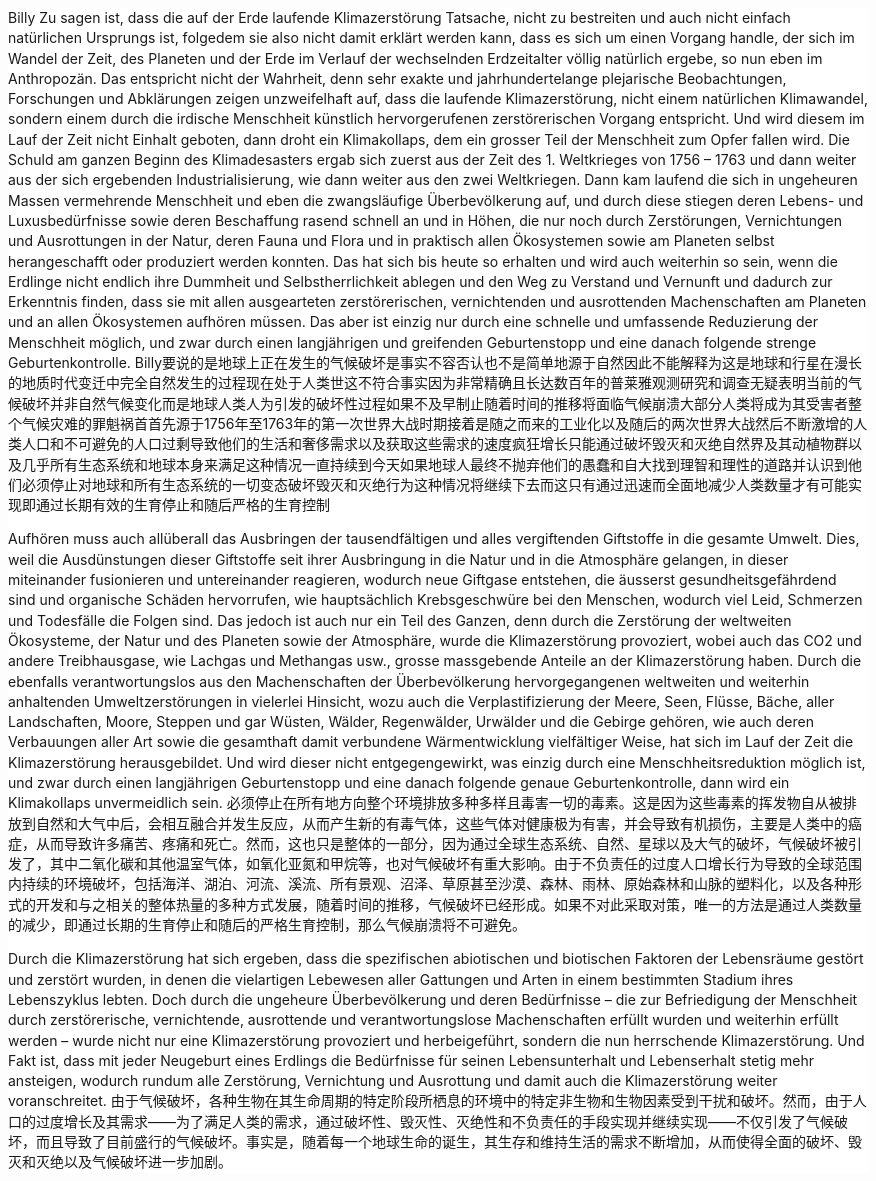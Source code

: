 Billy Zu sagen ist, dass die auf der Erde laufende Klimazerstörung Tatsache, nicht zu bestreiten und auch nicht einfach natürlichen Ursprungs ist, folgedem sie also nicht damit erklärt werden kann, dass es sich um einen Vorgang handle, der sich im Wandel der Zeit, des Planeten und der Erde im Verlauf der wechselnden Erdzeitalter völlig natürlich ergebe, so nun eben im Anthropozän. Das entspricht nicht der Wahrheit, denn sehr exakte und jahrhundertelange plejarische Beobachtungen, Forschungen und Abklärungen zeigen unzweifelhaft auf, dass die laufende Klimazerstörung, nicht einem natürlichen Klimawandel, sondern einem durch die irdische Menschheit künstlich hervorgerufenen zerstörerischen Vorgang entspricht. Und wird diesem im Lauf der Zeit nicht Einhalt geboten, dann droht ein Klimakollaps, dem ein grosser Teil der Menschheit zum Opfer fallen wird. Die Schuld am ganzen Beginn des Klimadesasters ergab sich zuerst aus der Zeit des 1. Weltkrieges von 1756 – 1763 und dann weiter aus der sich ergebenden Industrialisierung, wie dann weiter aus den zwei Weltkriegen. Dann kam laufend die sich in ungeheuren Massen vermehrende Menschheit und eben die zwangsläufige Überbevölkerung auf, und durch diese stiegen deren Lebens- und Luxusbedürfnisse sowie deren Beschaffung rasend schnell an und in Höhen, die nur noch durch Zerstörungen, Vernichtungen und Ausrottungen in der Natur, deren Fauna und Flora und in praktisch allen Ökosystemen sowie am Planeten selbst herangeschafft oder produziert werden konnten. Das hat sich bis heute so erhalten und wird auch weiterhin so sein, wenn die Erdlinge nicht endlich ihre Dummheit und Selbstherrlichkeit ablegen und den Weg zu Verstand und Vernunft und dadurch zur Erkenntnis finden, dass sie mit allen ausgearteten zerstörerischen, vernichtenden und ausrottenden Machenschaften am Planeten und an allen Ökosystemen aufhören müssen. Das aber ist einzig nur durch eine schnelle und umfassende Reduzierung der Menschheit möglich, und zwar durch einen langjährigen und greifenden Geburtenstopp und eine danach folgende strenge Geburtenkontrolle.
Billy要说的是地球上正在发生的气候破坏是事实不容否认也不是简单地源于自然因此不能解释为这是地球和行星在漫长的地质时代变迁中完全自然发生的过程现在处于人类世这不符合事实因为非常精确且长达数百年的普莱雅观测研究和调查无疑表明当前的气候破坏并非自然气候变化而是地球人类人为引发的破坏性过程如果不及早制止随着时间的推移将面临气候崩溃大部分人类将成为其受害者整个气候灾难的罪魁祸首首先源于1756年至1763年的第一次世界大战时期接着是随之而来的工业化以及随后的两次世界大战然后不断激增的人类人口和不可避免的人口过剩导致他们的生活和奢侈需求以及获取这些需求的速度疯狂增长只能通过破坏毁灭和灭绝自然界及其动植物群以及几乎所有生态系统和地球本身来满足这种情况一直持续到今天如果地球人最终不抛弃他们的愚蠢和自大找到理智和理性的道路并认识到他们必须停止对地球和所有生态系统的一切变态破坏毁灭和灭绝行为这种情况将继续下去而这只有通过迅速而全面地减少人类数量才有可能实现即通过长期有效的生育停止和随后严格的生育控制

Aufhören muss auch allüberall das Ausbringen der tausendfältigen und alles vergiftenden Giftstoffe in die gesamte Umwelt. Dies, weil die Ausdünstungen dieser Giftstoffe seit ihrer Ausbringung in die Natur und in die Atmosphäre gelangen, in dieser miteinander fusionieren und untereinander reagieren, wodurch neue Giftgase entstehen, die äusserst gesundheitsgefährdend sind und organische Schäden hervorrufen, wie hauptsächlich Krebsgeschwüre bei den Menschen, wodurch viel Leid, Schmerzen und Todesfälle die Folgen sind. Das jedoch ist auch nur ein Teil des Ganzen, denn durch die Zerstörung der weltweiten Ökosysteme, der Natur und des Planeten sowie der Atmosphäre, wurde die Klimazerstörung provoziert, wobei auch das CO2 und andere Treibhausgase, wie Lachgas und Methangas usw., grosse massgebende Anteile an der Klimazerstörung haben. Durch die ebenfalls verantwortungslos aus den Machenschaften der Überbevölkerung hervorgegangenen weltweiten und weiterhin anhaltenden Umweltzerstörungen in vielerlei Hinsicht, wozu auch die Verplastifizierung der Meere, Seen, Flüsse, Bäche, aller Landschaften, Moore, Steppen und gar Wüsten, Wälder, Regenwälder, Urwälder und die Gebirge gehören, wie auch deren Verbauungen aller Art sowie die gesamthaft damit verbundene Wärmentwicklung vielfältiger Weise, hat sich im Lauf der Zeit die Klimazerstörung herausgebildet. Und wird dieser nicht entgegengewirkt, was einzig durch eine Menschheitsreduktion möglich ist, und zwar durch einen langjährigen Geburtenstopp und eine danach folgende genaue Geburtenkontrolle, dann wird ein Klimakollaps unvermeidlich sein.
必须停止在所有地方向整个环境排放多种多样且毒害一切的毒素。这是因为这些毒素的挥发物自从被排放到自然和大气中后，会相互融合并发生反应，从而产生新的有毒气体，这些气体对健康极为有害，并会导致有机损伤，主要是人类中的癌症，从而导致许多痛苦、疼痛和死亡。然而，这也只是整体的一部分，因为通过全球生态系统、自然、星球以及大气的破坏，气候破坏被引发了，其中二氧化碳和其他温室气体，如氧化亚氮和甲烷等，也对气候破坏有重大影响。由于不负责任的过度人口增长行为导致的全球范围内持续的环境破坏，包括海洋、湖泊、河流、溪流、所有景观、沼泽、草原甚至沙漠、森林、雨林、原始森林和山脉的塑料化，以及各种形式的开发和与之相关的整体热量的多种方式发展，随着时间的推移，气候破坏已经形成。如果不对此采取对策，唯一的方法是通过人类数量的减少，即通过长期的生育停止和随后的严格生育控制，那么气候崩溃将不可避免。

Durch die Klimazerstörung hat sich ergeben, dass die spezifischen abiotischen und biotischen Faktoren der Lebensräume gestört und zerstört wurden, in denen die vielartigen Lebewesen aller Gattungen und Arten in einem bestimmten Stadium ihres Lebenszyklus lebten. Doch durch die ungeheure Überbevölkerung und deren Bedürfnisse – die zur Befriedigung der Menschheit durch zerstörerische, vernichtende, ausrottende und verantwortungslose Machenschaften erfüllt wurden und weiterhin erfüllt werden – wurde nicht nur eine Klimazerstörung provoziert und herbeigeführt, sondern die nun herrschende Klimazerstörung. Und Fakt ist, dass mit jeder Neugeburt eines Erdlings die Bedürfnisse für seinen Lebensunterhalt und Lebenserhalt stetig mehr ansteigen, wodurch rundum alle Zerstörung, Vernichtung und Ausrottung und damit auch die Klimazerstörung weiter voranschreitet.
由于气候破坏，各种生物在其生命周期的特定阶段所栖息的环境中的特定非生物和生物因素受到干扰和破坏。然而，由于人口的过度增长及其需求——为了满足人类的需求，通过破坏性、毁灭性、灭绝性和不负责任的手段实现并继续实现——不仅引发了气候破坏，而且导致了目前盛行的气候破坏。事实是，随着每一个地球生命的诞生，其生存和维持生活的需求不断增加，从而使得全面的破坏、毁灭和灭绝以及气候破坏进一步加剧。
